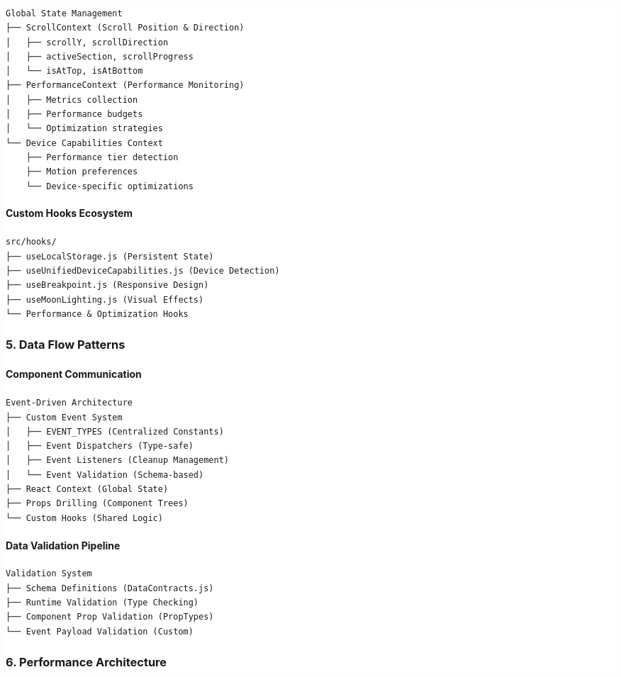 ```
Global State Management
├── ScrollContext (Scroll Position & Direction)
│   ├── scrollY, scrollDirection
│   ├── activeSection, scrollProgress
│   └── isAtTop, isAtBottom
├── PerformanceContext (Performance Monitoring)
│   ├── Metrics collection
│   ├── Performance budgets
│   └── Optimization strategies
└── Device Capabilities Context
    ├── Performance tier detection
    ├── Motion preferences
    └── Device-specific optimizations
```

#### Custom Hooks Ecosystem

```
src/hooks/
├── useLocalStorage.js (Persistent State)
├── useUnifiedDeviceCapabilities.js (Device Detection)
├── useBreakpoint.js (Responsive Design)
├── useMoonLighting.js (Visual Effects)
└── Performance & Optimization Hooks
```

### 5. Data Flow Patterns

#### Component Communication

```
Event-Driven Architecture
├── Custom Event System
│   ├── EVENT_TYPES (Centralized Constants)
│   ├── Event Dispatchers (Type-safe)
│   ├── Event Listeners (Cleanup Management)
│   └── Event Validation (Schema-based)
├── React Context (Global State)
├── Props Drilling (Component Trees)
└── Custom Hooks (Shared Logic)
```

#### Data Validation Pipeline

```
Validation System
├── Schema Definitions (DataContracts.js)
├── Runtime Validation (Type Checking)
├── Component Prop Validation (PropTypes)
└── Event Payload Validation (Custom)
```

### 6. Performance Architecture
